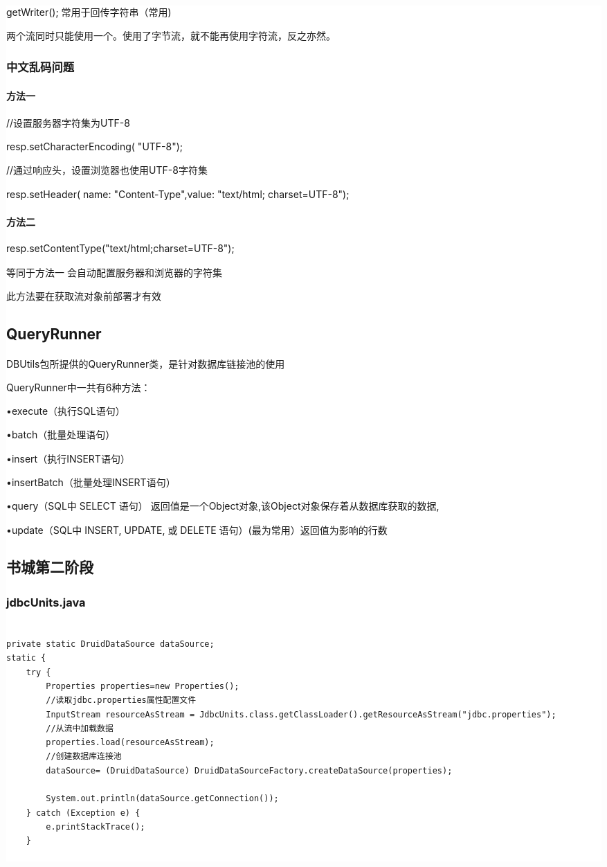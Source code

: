 getWriter();						  常用于回传字符串（常用)

两个流同时只能使用一个。使用了字节流，就不能再使用字符流，反之亦然。



### 中文乱码问题

#### 方法一

//设置服务器字符集为UTF-8

resp.setCharacterEncoding( "UTF-8");

//通过响应头，设置浏览器也使用UTF-8字符集

resp.setHeader( name: "Content-Type",value: "text/html; charset=UTF-8");



#### 方法二

resp.setContentType("text/html;charset=UTF-8");

等同于方法一 会自动配置服务器和浏览器的字符集

此方法要在获取流对象前部署才有效



## QueryRunner

DBUtils包所提供的QueryRunner类，是针对数据库链接池的使用

QueryRunner中一共有6种方法：

•execute（执行SQL语句）

•batch（批量处理语句）

•insert（执行INSERT语句）

•insertBatch（批量处理INSERT语句）

•query（SQL中 SELECT 语句）		返回值是一个Object对象,该Object对象保存着从数据库获取的数据,

•update（SQL中 INSERT, UPDATE, 或 DELETE 语句）(最为常用）返回值为影响的行数



## 书城第二阶段

### jdbcUnits.java

```

private static DruidDataSource dataSource;
static {
    try {
        Properties properties=new Properties();
        //读取jdbc.properties属性配置文件
        InputStream resourceAsStream = JdbcUnits.class.getClassLoader().getResourceAsStream("jdbc.properties");
        //从流中加载数据
        properties.load(resourceAsStream);
        //创建数据库连接池
        dataSource= (DruidDataSource) DruidDataSourceFactory.createDataSource(properties);

        System.out.println(dataSource.getConnection());
    } catch (Exception e) {
        e.printStackTrace();
    }
    
```